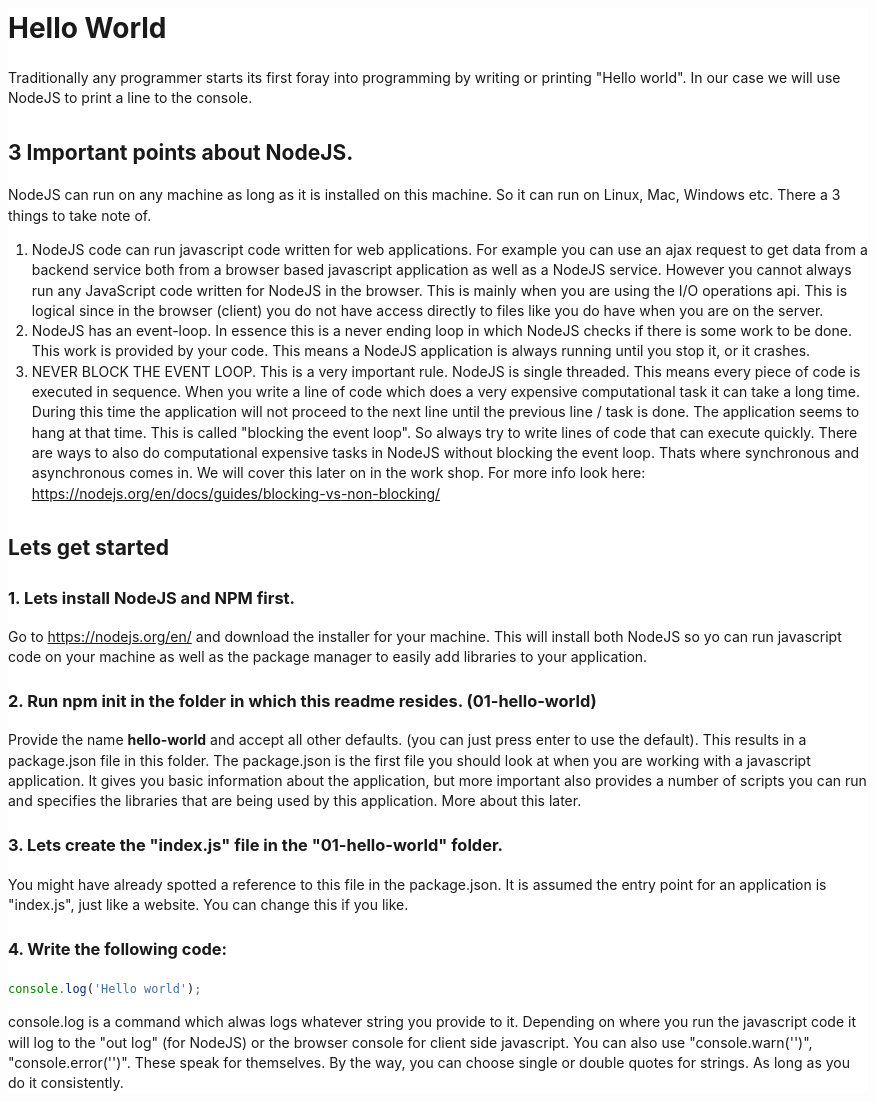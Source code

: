 # Hello World
Traditionally any programmer starts its first foray into programming by writing or printing "Hello world". In our case we will use NodeJS to print a line to the console.

## 3 Important points about NodeJS.
NodeJS can run on any machine as long as it is installed on this machine. So it can run on Linux, Mac, Windows etc. There a 3 things to take note of.
1. NodeJS code can run javascript code written for web applications. For example you can use an ajax request to get data from a backend service both from a browser based javascript application as well as a NodeJS service. However you cannot always run any JavaScript code written for NodeJS in the browser. This is mainly when you are using the I/O operations api. This is logical since in the browser (client) you do not have access directly to files like you do have when you are on the server.
2. NodeJS has an event-loop. In essence this is a never ending loop in which NodeJS checks if there is some work to be done. This work is provided by your code. This means a NodeJS application is always running until you stop it, or it crashes.
3. NEVER BLOCK THE EVENT LOOP. This is a very important rule. NodeJS is single threaded. This means every piece of code is executed in sequence. When you write a line of code which does a very expensive computational task it can take a long time. During this time the application will not proceed to the next line until the previous line / task is done. The application seems to hang at that time. This is called "blocking the event loop". So always try to write lines of code that can execute quickly. There are ways to also do computational expensive tasks in NodeJS without blocking the event loop. Thats where synchronous and asynchronous comes in. We will cover this later on in the work shop. For more info look here: https://nodejs.org/en/docs/guides/blocking-vs-non-blocking/


## Lets get started
### **1. Lets install NodeJS and NPM first.**
Go to https://nodejs.org/en/ and download the installer for your machine. This will install both NodeJS so yo can run javascript code on your machine as well as the package manager to easily add libraries to your application.
### **2. Run **npm init** in the folder in which this readme resides. (01-hello-world)**
Provide the name **hello-world** and accept all other defaults. (you can just press enter to use the default). This results in a package.json file in this folder. The package.json is the first file you should look at when you are working with a javascript application. It gives you basic information about the application, but more important also provides a number of scripts you can run and specifies the libraries that are being used by this application. More about this later.
### **3. Lets create the "index.js" file in the "01-hello-world" folder.**
You might have already spotted a reference to this file in the package.json. It is assumed the entry point for an application is "index.js", just like a website. You can change this if you like.
### **4. Write the following code:**
```javascript
console.log('Hello world');
```
console.log is a command which alwas logs whatever string you provide to it. Depending on where you run the javascript code it will log to the "out log" (for NodeJS) or the browser console for client side javascript. You can also use "console.warn('')", "console.error('')". These speak for themselves. By the way, you can choose single or double quotes for strings. As long as you do it consistently. 
